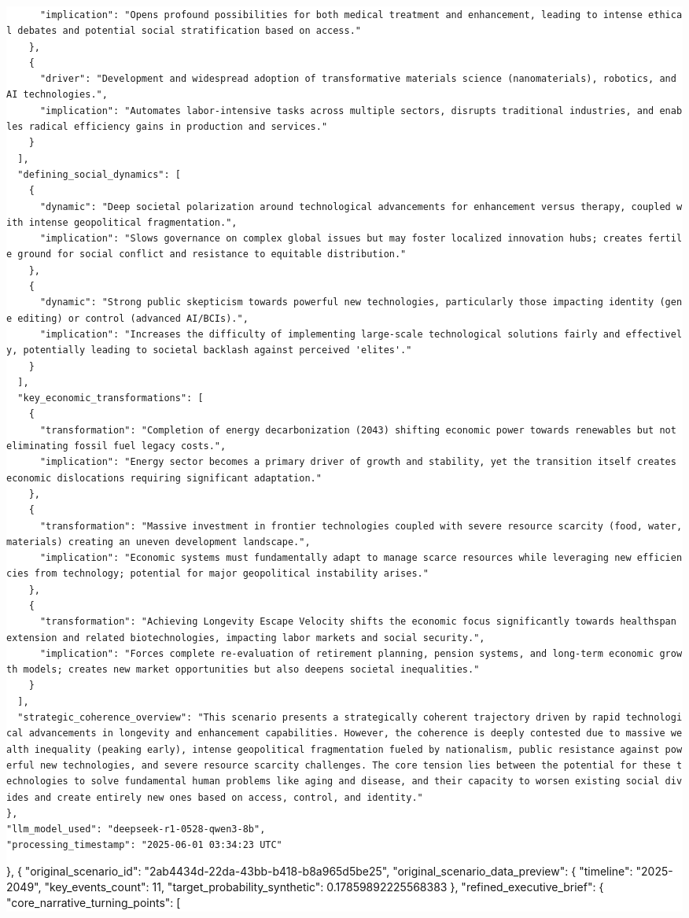          "implication": "Opens profound possibilities for both medical treatment and enhancement, leading to intense ethical debates and potential social stratification based on access."
        },
        {
          "driver": "Development and widespread adoption of transformative materials science (nanomaterials), robotics, and AI technologies.",
          "implication": "Automates labor-intensive tasks across multiple sectors, disrupts traditional industries, and enables radical efficiency gains in production and services."
        }
      ],
      "defining_social_dynamics": [
        {
          "dynamic": "Deep societal polarization around technological advancements for enhancement versus therapy, coupled with intense geopolitical fragmentation.",
          "implication": "Slows governance on complex global issues but may foster localized innovation hubs; creates fertile ground for social conflict and resistance to equitable distribution."
        },
        {
          "dynamic": "Strong public skepticism towards powerful new technologies, particularly those impacting identity (gene editing) or control (advanced AI/BCIs).",
          "implication": "Increases the difficulty of implementing large-scale technological solutions fairly and effectively, potentially leading to societal backlash against perceived 'elites'."
        }
      ],
      "key_economic_transformations": [
        {
          "transformation": "Completion of energy decarbonization (2043) shifting economic power towards renewables but not eliminating fossil fuel legacy costs.",
          "implication": "Energy sector becomes a primary driver of growth and stability, yet the transition itself creates economic dislocations requiring significant adaptation."
        },
        {
          "transformation": "Massive investment in frontier technologies coupled with severe resource scarcity (food, water, materials) creating an uneven development landscape.",
          "implication": "Economic systems must fundamentally adapt to manage scarce resources while leveraging new efficiencies from technology; potential for major geopolitical instability arises."
        },
        {
          "transformation": "Achieving Longevity Escape Velocity shifts the economic focus significantly towards healthspan extension and related biotechnologies, impacting labor markets and social security.",
          "implication": "Forces complete re-evaluation of retirement planning, pension systems, and long-term economic growth models; creates new market opportunities but also deepens societal inequalities."
        }
      ],
      "strategic_coherence_overview": "This scenario presents a strategically coherent trajectory driven by rapid technological advancements in longevity and enhancement capabilities. However, the coherence is deeply contested due to massive wealth inequality (peaking early), intense geopolitical fragmentation fueled by nationalism, public resistance against powerful new technologies, and severe resource scarcity challenges. The core tension lies between the potential for these technologies to solve fundamental human problems like aging and disease, and their capacity to worsen existing social divides and create entirely new ones based on access, control, and identity."
    },
    "llm_model_used": "deepseek-r1-0528-qwen3-8b",
    "processing_timestamp": "2025-06-01 03:34:23 UTC"
  },
  {
    "original_scenario_id": "2ab4434d-22da-43bb-b418-b8a965d5be25",
    "original_scenario_data_preview": {
      "timeline": "2025-2049",
      "key_events_count": 11,
      "target_probability_synthetic": 0.17859892225568383
    },
    "refined_executive_brief": {
      "core_narrative_turning_points": [
